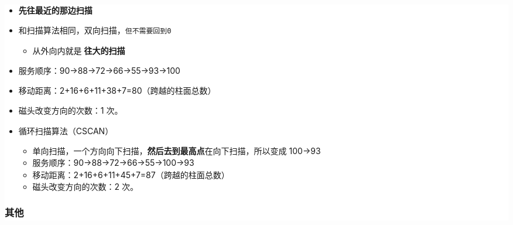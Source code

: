   - **先往最近的那边扫描**
  - 和扫描算法相同，双向扫描，`但不需要回到0`
    - 从外向内就是 **往大的扫描**
  - 服务顺序：90→88→72→66→55→93→100
  - 移动距离：2+16+6+11+38+7=80（跨越的柱面总数）
  - 磁头改变方向的次数：1 次。

- 循环扫描算法（CSCAN）
  - 单向扫描，一个方向向下扫描，**然后去到最高点**在向下扫描，所以变成 100→93
  - 服务顺序：90→88→72→66→55→100→93
  - 移动距离：2+16+6+11+45+7=87（跨越的柱面总数）
  - 磁头改变方向的次数：2 次。

### 其他
